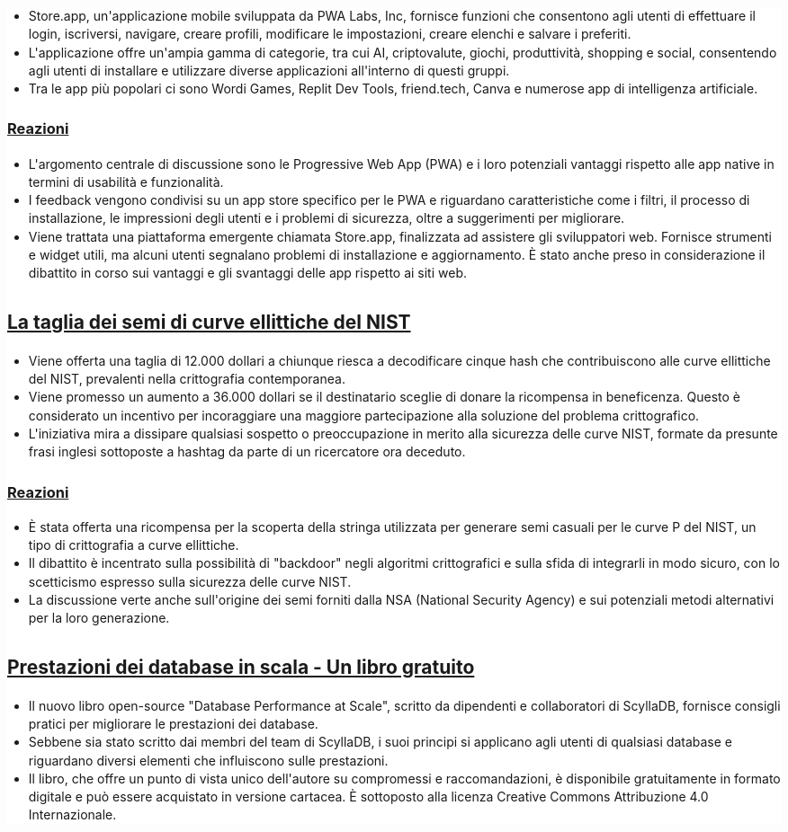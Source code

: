 - Store.app, un'applicazione mobile sviluppata da PWA Labs, Inc, fornisce funzioni che consentono agli utenti di effettuare il login, iscriversi, navigare, creare profili, modificare le impostazioni, creare elenchi e salvare i preferiti.
- L'applicazione offre un'ampia gamma di categorie, tra cui AI, criptovalute, giochi, produttività, shopping e social, consentendo agli utenti di installare e utilizzare diverse applicazioni all'interno di questi gruppi.
- Tra le app più popolari ci sono Wordi Games, Replit Dev Tools, friend.tech, Canva e numerose app di intelligenza artificiale.

### [Reazioni](https://news.ycombinator.com/item?id=37782513)

- L'argomento centrale di discussione sono le Progressive Web App (PWA) e i loro potenziali vantaggi rispetto alle app native in termini di usabilità e funzionalità.
- I feedback vengono condivisi su un app store specifico per le PWA e riguardano caratteristiche come i filtri, il processo di installazione, le impressioni degli utenti e i problemi di sicurezza, oltre a suggerimenti per migliorare.
- Viene trattata una piattaforma emergente chiamata Store.app, finalizzata ad assistere gli sviluppatori web. Fornisce strumenti e widget utili, ma alcuni utenti segnalano problemi di installazione e aggiornamento. È stato anche preso in considerazione il dibattito in corso sui vantaggi e gli svantaggi delle app rispetto ai siti web.

## [La taglia dei semi di curve ellittiche del NIST](https://words.filippo.io/dispatches/seeds-bounty/)

- Viene offerta una taglia di 12.000 dollari a chiunque riesca a decodificare cinque hash che contribuiscono alle curve ellittiche del NIST, prevalenti nella crittografia contemporanea.
- Viene promesso un aumento a 36.000 dollari se il destinatario sceglie di donare la ricompensa in beneficenza. Questo è considerato un incentivo per incoraggiare una maggiore partecipazione alla soluzione del problema crittografico.
- L'iniziativa mira a dissipare qualsiasi sospetto o preoccupazione in merito alla sicurezza delle curve NIST, formate da presunte frasi inglesi sottoposte a hashtag da parte di un ricercatore ora deceduto.

### [Reazioni](https://news.ycombinator.com/item?id=37784499)

- È stata offerta una ricompensa per la scoperta della stringa utilizzata per generare semi casuali per le curve P del NIST, un tipo di crittografia a curve ellittiche.
- Il dibattito è incentrato sulla possibilità di "backdoor" negli algoritmi crittografici e sulla sfida di integrarli in modo sicuro, con lo scetticismo espresso sulla sicurezza delle curve NIST.
- La discussione verte anche sull'origine dei semi forniti dalla NSA (National Security Agency) e sui potenziali metodi alternativi per la loro generazione.

## [Prestazioni dei database in scala - Un libro gratuito](https://www.scylladb.com/2023/10/02/introducing-database-performance-at-scale-a-free-open-source-book/)

- Il nuovo libro open-source "Database Performance at Scale", scritto da dipendenti e collaboratori di ScyllaDB, fornisce consigli pratici per migliorare le prestazioni dei database.
- Sebbene sia stato scritto dai membri del team di ScyllaDB, i suoi principi si applicano agli utenti di qualsiasi database e riguardano diversi elementi che influiscono sulle prestazioni.
- Il libro, che offre un punto di vista unico dell'autore su compromessi e raccomandazioni, è disponibile gratuitamente in formato digitale e può essere acquistato in versione cartacea. È sottoposto alla licenza Creative Commons Attribuzione 4.0 Internazionale.
